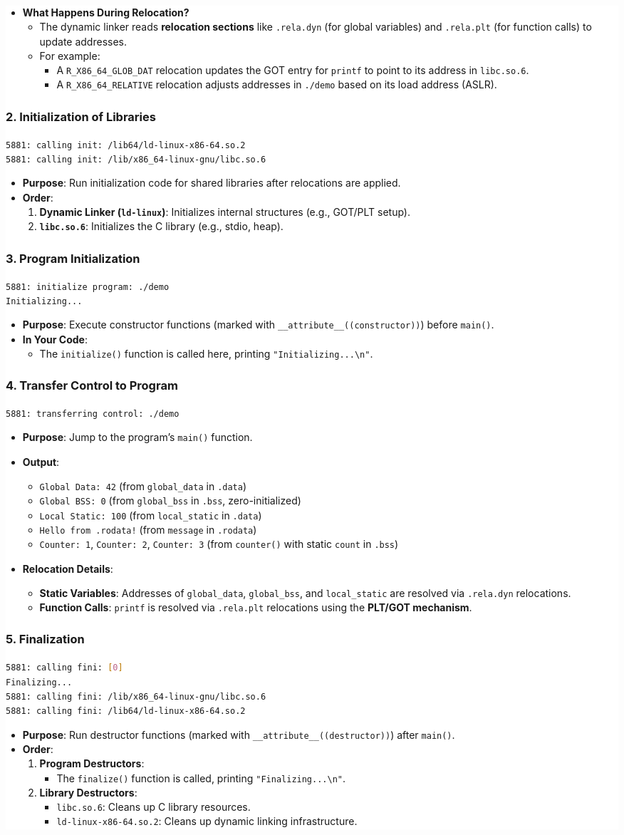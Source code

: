 - **What Happens During Relocation?**  
  - The dynamic linker reads **relocation sections** like `.rela.dyn` (for global variables) and `.rela.plt` (for function calls) to update addresses.  
  - For example:  
    - A `R_X86_64_GLOB_DAT` relocation updates the GOT entry for `printf` to point to its address in `libc.so.6`.  
    - A `R_X86_64_RELATIVE` relocation adjusts addresses in `./demo` based on its load address (ASLR).  



### **2. Initialization of Libraries**
```bash
5881: calling init: /lib64/ld-linux-x86-64.so.2
5881: calling init: /lib/x86_64-linux-gnu/libc.so.6
```
- **Purpose**: Run initialization code for shared libraries after relocations are applied.  
- **Order**:  
  1. **Dynamic Linker (`ld-linux`)**: Initializes internal structures (e.g., GOT/PLT setup).  
  2. **`libc.so.6`**: Initializes the C library (e.g., stdio, heap).  



### **3. Program Initialization**
```bash
5881: initialize program: ./demo
Initializing...
```
- **Purpose**: Execute constructor functions (marked with `__attribute__((constructor))`) before `main()`.  
- **In Your Code**:  
  - The `initialize()` function is called here, printing `"Initializing...\n"`.  



### **4. Transfer Control to Program**
```bash
5881: transferring control: ./demo
```
- **Purpose**: Jump to the program’s `main()` function.  
- **Output**:  
  - `Global Data: 42` (from `global_data` in `.data`)  
  - `Global BSS: 0` (from `global_bss` in `.bss`, zero-initialized)  
  - `Local Static: 100` (from `local_static` in `.data`)  
  - `Hello from .rodata!` (from `message` in `.rodata`)  
  - `Counter: 1`, `Counter: 2`, `Counter: 3` (from `counter()` with static `count` in `.bss`)  

- **Relocation Details**:  
  - **Static Variables**: Addresses of `global_data`, `global_bss`, and `local_static` are resolved via `.rela.dyn` relocations.  
  - **Function Calls**: `printf` is resolved via `.rela.plt` relocations using the **PLT/GOT mechanism**.  



### **5. Finalization**
```bash
5881: calling fini: [0]
Finalizing...
5881: calling fini: /lib/x86_64-linux-gnu/libc.so.6
5881: calling fini: /lib64/ld-linux-x86-64.so.2
```
- **Purpose**: Run destructor functions (marked with `__attribute__((destructor))`) after `main()`.  
- **Order**:  
  1. **Program Destructors**:  
     - The `finalize()` function is called, printing `"Finalizing...\n"`.  
  2. **Library Destructors**:  
     - `libc.so.6`: Cleans up C library resources.  
     - `ld-linux-x86-64.so.2`: Cleans up dynamic linking infrastructure.  
